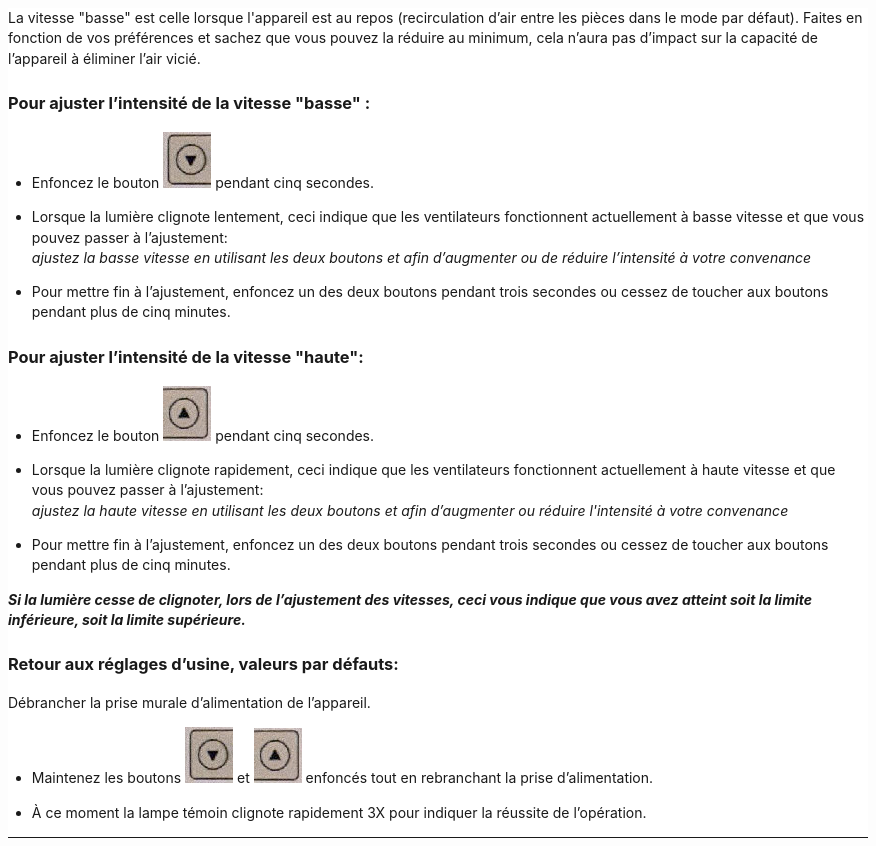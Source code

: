 La vitesse "basse" est celle lorsque l'appareil est au repos (recirculation d’air entre les pièces dans le mode par défaut). Faites en fonction de vos préférences et sachez que vous pouvez la réduire au minimum, cela n’aura pas d’impact sur la capacité de l’appareil à éliminer l’air vicié.

### Pour ajuster l’intensité de la vitesse "basse" :

+ Enfoncez le bouton ![Réglage bas](./images/bas.jpg) pendant cinq secondes.

+ Lorsque la lumière clignote lentement, ceci indique que les ventilateurs fonctionnent actuellement à basse vitesse et que vous pouvez passer à l’ajustement:  
*ajustez la basse vitesse en utilisant les deux boutons et afin d’augmenter ou de réduire l’intensité à votre convenance* 

+ Pour mettre fin à l’ajustement, enfoncez un des deux boutons pendant trois secondes ou cessez de toucher aux boutons pendant plus de cinq minutes.

### Pour ajuster l’intensité de la vitesse "haute":
- Enfoncez le bouton ![Réglage haut](./images/haut.jpg) pendant cinq secondes.

- Lorsque la lumière clignote rapidement, ceci indique que les ventilateurs fonctionnent actuellement à haute vitesse et que vous pouvez passer à l’ajustement:  
*ajustez la haute vitesse en utilisant les deux boutons et afin d’augmenter ou réduire l'intensité à votre convenance*

- Pour mettre fin à l’ajustement, enfoncez un des deux boutons pendant trois secondes ou cessez de toucher aux boutons pendant plus de cinq minutes.

***Si la lumière cesse de clignoter, lors de l’ajustement des vitesses, ceci vous indique que vous avez atteint soit la limite inférieure, soit la limite supérieure.***


### Retour aux réglages d’usine, valeurs par défauts:

Débrancher la prise murale d’alimentation de l’appareil.

+ Maintenez les boutons ![Réglage bas](./images/bas.jpg) et ![Réglage haut](./images/haut.jpg) enfoncés tout en rebranchant la prise d’alimentation.

+ À ce moment la lampe témoin clignote rapidement 3X pour indiquer la réussite de l’opération.
___

